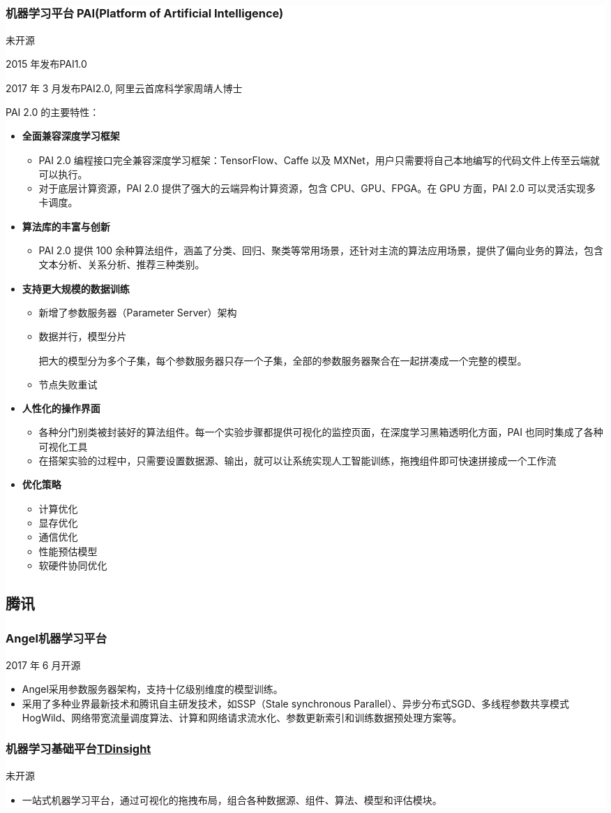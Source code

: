 ### 机器学习平台 PAI(Platform of Artificial Intelligence)

未开源

2015 年发布PAI1.0

2017 年 3 月发布PAI2.0, 阿里云首席科学家周靖人博士

PAI 2.0 的主要特性：

- **全面兼容深度学习框架**

  - PAI 2.0 编程接口完全兼容深度学习框架：TensorFlow、Caffe 以及 MXNet，用户只需要将自己本地编写的代码文件上传至云端就可以执行。
  - 对于底层计算资源，PAI 2.0 提供了强大的云端异构计算资源，包含 CPU、GPU、FPGA。在 GPU 方面，PAI 2.0 可以灵活实现多卡调度。

- **算法库的丰富与创新**

  - PAI 2.0 提供 100 余种算法组件，涵盖了分类、回归、聚类等常用场景，还针对主流的算法应用场景，提供了偏向业务的算法，包含文本分析、关系分析、推荐三种类别。

- **支持更大规模的数据训练**

  - 新增了参数服务器（Parameter Server）架构

  - 数据并行，模型分片

    把大的模型分为多个子集，每个参数服务器只存一个子集，全部的参数服务器聚合在一起拼凑成一个完整的模型。

  - 节点失败重试

- **人性化的操作界面**

  - 各种分门别类被封装好的算法组件。每一个实验步骤都提供可视化的监控页面，在深度学习黑箱透明化方面，PAI 也同时集成了各种可视化工具
  - 在搭架实验的过程中，只需要设置数据源、输出，就可以让系统实现人工智能训练，拖拽组件即可快速拼接成一个工作流

- **优化策略**

  - 计算优化
  - 显存优化
  - 通信优化
  - 性能预估模型
  - 软硬件协同优化

## 腾讯

### **Angel机器学习平台**

2017 年 6 月开源

- Angel采用参数服务器架构，支持十亿级别维度的模型训练。
- 采用了多种业界最新技术和腾讯自主研发技术，如SSP（Stale synchronous Parallel）、异步分布式SGD、多线程参数共享模式HogWild、网络带宽流量调度算法、计算和网络请求流水化、参数更新索引和训练数据预处理方案等。



### 机器学习基础平台[TDinsight](http://plus.tencent.com/bigdata/tdinsight)

未开源

- 一站式机器学习平台，通过可视化的拖拽布局，组合各种数据源、组件、算法、模型和评估模块。
